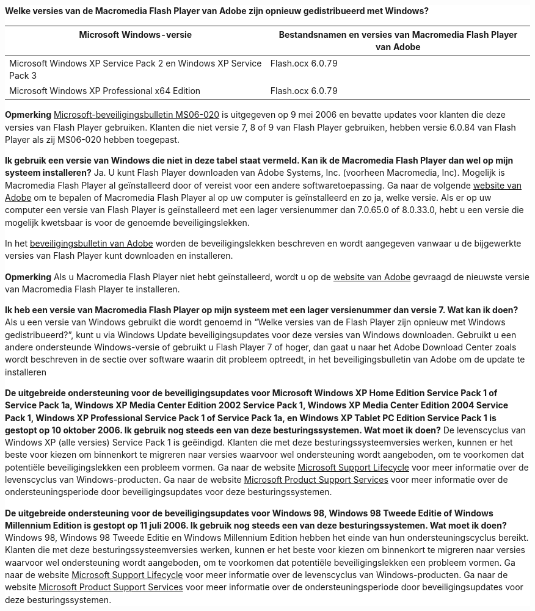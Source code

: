 **Welke versies van de Macromedia Flash Player van Adobe zijn opnieuw gedistribueerd met Windows?**

| Microsoft Windows-versie                                         | Bestandsnamen en versies van Macromedia Flash Player van Adobe |
|------------------------------------------------------------------|----------------------------------------------------------------|
| Microsoft Windows XP Service Pack 2 en Windows XP Service Pack 3 | Flash.ocx 6.0.79                                               |
| Microsoft Windows XP Professional x64 Edition                    | Flash.ocx 6.0.79                                               |

**Opmerking** [Microsoft-beveiligingsbulletin MS06-020](http://go.microsoft.com/fwlink/?linkid=54734) is uitgegeven op 9 mei 2006 en bevatte updates voor klanten die deze versies van Flash Player gebruiken. Klanten die niet versie 7, 8 of 9 van Flash Player gebruiken, hebben versie 6.0.84 van Flash Player als zij MS06-020 hebben toegepast.

**Ik gebruik een versie van Windows die niet in deze tabel staat vermeld. Kan ik de Macromedia Flash Player dan wel op mijn systeem installeren?**
Ja. U kunt Flash Player downloaden van Adobe Systems, Inc. (voorheen Macromedia, Inc). Mogelijk is Macromedia Flash Player al geïnstalleerd door of vereist voor een andere softwaretoepassing. Ga naar de volgende [website van Adobe](http://www.adobe.com/software/flash/about/%20\t%20_blank) om te bepalen of Macromedia Flash Player al op uw computer is geïnstalleerd en zo ja, welke versie. Als er op uw computer een versie van Flash Player is geïnstalleerd met een lager versienummer dan 7.0.65.0 of 8.0.33.0, hebt u een versie die mogelijk kwetsbaar is voor de genoemde beveiligingslekken.

In het [beveiligingsbulletin van Adobe](http://www.adobe.com/go/apsb06-11) worden de beveiligingslekken beschreven en wordt aangegeven vanwaar u de bijgewerkte versies van Flash Player kunt downloaden en installeren.

**Opmerking** Als u Macromedia Flash Player niet hebt geïnstalleerd, wordt u op de [website van Adobe](http://www.adobe.com/software/flash/about/) gevraagd de nieuwste versie van Macromedia Flash Player te installeren.

**Ik heb een versie van Macromedia Flash Player op mijn systeem met een lager versienummer dan versie 7. Wat kan ik doen?**
Als u een versie van Windows gebruikt die wordt genoemd in “Welke versies van de Flash Player zijn opnieuw met Windows gedistribueerd?”, kunt u via Windows Update beveiligingsupdates voor deze versies van Windows downloaden. Gebruikt u een andere ondersteunde Windows-versie of gebruikt u Flash Player 7 of hoger, dan gaat u naar het Adobe Download Center zoals wordt beschreven in de sectie over software waarin dit probleem optreedt, in het beveiligingsbulletin van Adobe om de update te installeren

**De uitgebreide ondersteuning voor de beveiligingsupdates voor Microsoft Windows XP Home Edition Service Pack 1 of Service Pack 1a, Windows XP Media Center Edition 2002 Service Pack 1, Windows XP Media Center Edition 2004 Service Pack 1, Windows XP Professional Service Pack 1 of Service Pack 1a, en Windows XP Tablet PC Edition Service Pack 1 is gestopt op 10 oktober 2006. Ik gebruik nog steeds een van deze besturingssystemen. Wat moet ik doen?**
De levenscyclus van Windows XP (alle versies) Service Pack 1 is geëindigd. Klanten die met deze besturingssysteemversies werken, kunnen er het beste voor kiezen om binnenkort te migreren naar versies waarvoor wel ondersteuning wordt aangeboden, om te voorkomen dat potentiële beveiligingslekken een probleem vormen. Ga naar de website [Microsoft Support Lifecycle](http://go.microsoft.com/fwlink/?linkid=21742) voor meer informatie over de levenscyclus van Windows-producten. Ga naar de website [Microsoft Product Support Services](http://go.microsoft.com/fwlink/?linkid=33328) voor meer informatie over de ondersteuningsperiode door beveiligingsupdates voor deze besturingssystemen.

**De uitgebreide ondersteuning voor de beveiligingsupdates voor Windows 98, Windows 98 Tweede Editie of Windows Millennium Edition is gestopt op 11 juli 2006. Ik gebruik nog steeds een van deze besturingssystemen. Wat moet ik doen?**
Windows 98, Windows 98 Tweede Editie en Windows Millennium Edition hebben het einde van hun ondersteuningscyclus bereikt. Klanten die met deze besturingssysteemversies werken, kunnen er het beste voor kiezen om binnenkort te migreren naar versies waarvoor wel ondersteuning wordt aangeboden, om te voorkomen dat potentiële beveiligingslekken een probleem vormen. Ga naar de website [Microsoft Support Lifecycle](http://go.microsoft.com/fwlink/?linkid=21742) voor meer informatie over de levenscyclus van Windows-producten. Ga naar de website [Microsoft Product Support Services](http://go.microsoft.com/fwlink/?linkid=33328) voor meer informatie over de ondersteuningsperiode door beveiligingsupdates voor deze besturingssystemen.
